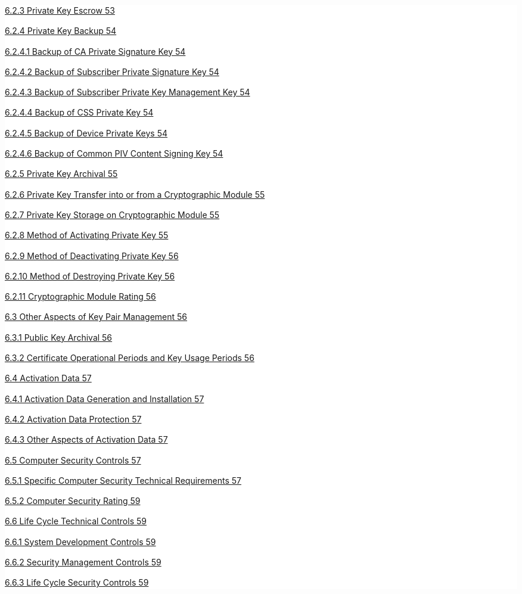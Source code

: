 [6.2.3 Private Key Escrow 53](#private-key-escrow)

[6.2.4 Private Key Backup 54](#private-key-backup)

[6.2.4.1 Backup of CA Private Signature Key 54](#backup-of-ca-private-signature-key)

[6.2.4.2 Backup of Subscriber Private Signature Key 54](#backup-of-subscriber-private-signature-key)

[6.2.4.3 Backup of Subscriber Private Key Management Key 54](#backup-of-subscriber-private-key-management-key)

[6.2.4.4 Backup of CSS Private Key 54](#backup-of-css-private-key)

[6.2.4.5 Backup of Device Private Keys 54](#backup-of-device-private-keys)

[6.2.4.6 Backup of Common PIV Content Signing Key 54](#backup-of-common-piv-content-signing-key)

[6.2.5 Private Key Archival 55](#private-key-archival)

[6.2.6 Private Key Transfer into or from a Cryptographic Module 55](#private-key-transfer-into-or-from-a-cryptographic-module)

[6.2.7 Private Key Storage on Cryptographic Module 55](#private-key-storage-on-cryptographic-module)

[6.2.8 Method of Activating Private Key 55](#method-of-activating-private-key)

[6.2.9 Method of Deactivating Private Key 56](#method-of-deactivating-private-key)

[6.2.10 Method of Destroying Private Key 56](#method-of-destroying-private-key)

[6.2.11 Cryptographic Module Rating 56](#cryptographic-module-rating)

[6.3 Other Aspects of Key Pair Management 56](#other-aspects-of-key-pair-management)

[6.3.1 Public Key Archival 56](#public-key-archival)

[6.3.2 Certificate Operational Periods and Key Usage Periods 56](#certificate-operational-periods-and-key-usage-periods)

[6.4 Activation Data 57](#activation-data)

[6.4.1 Activation Data Generation and Installation 57](#activation-data-generation-and-installation)

[6.4.2 Activation Data Protection 57](#activation-data-protection)

[6.4.3 Other Aspects of Activation Data 57](#other-aspects-of-activation-data)

[6.5 Computer Security Controls 57](#computer-security-controls)

[6.5.1 Specific Computer Security Technical Requirements 57](#specific-computer-security-technical-requirements)

[6.5.2 Computer Security Rating 59](#computer-security-rating)

[6.6 Life Cycle Technical Controls 59](#life-cycle-technical-controls)

[6.6.1 System Development Controls 59](#system-development-controls)

[6.6.2 Security Management Controls 59](#security-management-controls)

[6.6.3 Life Cycle Security Controls 59](#life-cycle-security-controls)
